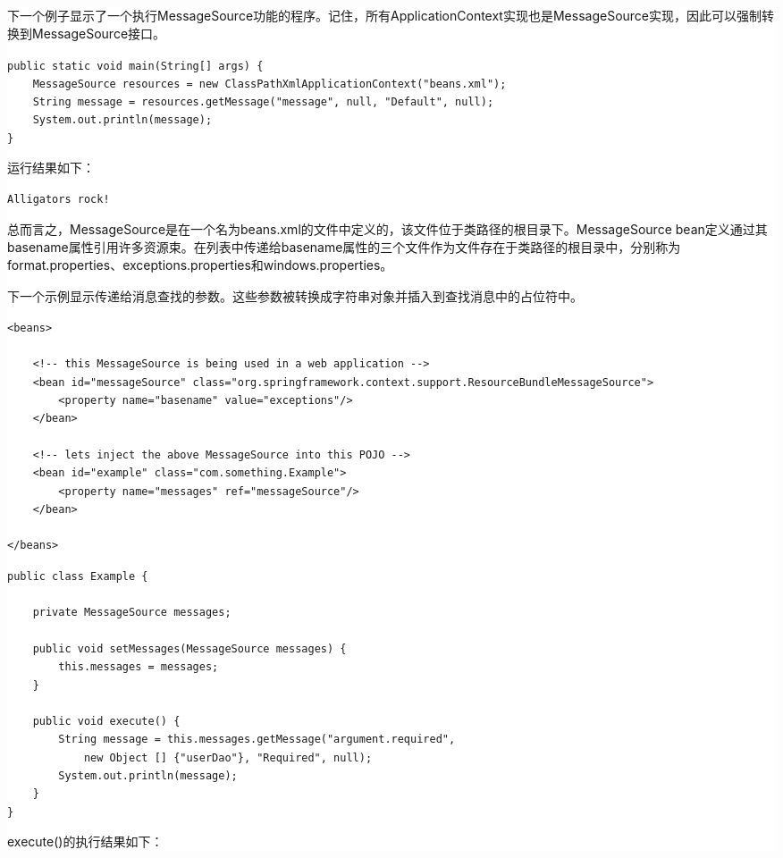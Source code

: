 下一个例子显示了一个执行MessageSource功能的程序。记住，所有ApplicationContext实现也是MessageSource实现，因此可以强制转换到MessageSource接口。

```text
public static void main(String[] args) {
    MessageSource resources = new ClassPathXmlApplicationContext("beans.xml");
    String message = resources.getMessage("message", null, "Default", null);
    System.out.println(message);
}
```

运行结果如下：

```text
Alligators rock!
```

总而言之，MessageSource是在一个名为beans.xml的文件中定义的，该文件位于类路径的根目录下。MessageSource bean定义通过其basename属性引用许多资源束。在列表中传递给basename属性的三个文件作为文件存在于类路径的根目录中，分别称为format.properties、exceptions.properties和windows.properties。

下一个示例显示传递给消息查找的参数。这些参数被转换成字符串对象并插入到查找消息中的占位符中。

```text
<beans>

    <!-- this MessageSource is being used in a web application -->
    <bean id="messageSource" class="org.springframework.context.support.ResourceBundleMessageSource">
        <property name="basename" value="exceptions"/>
    </bean>

    <!-- lets inject the above MessageSource into this POJO -->
    <bean id="example" class="com.something.Example">
        <property name="messages" ref="messageSource"/>
    </bean>

</beans>
```

```text
public class Example {

    private MessageSource messages;

    public void setMessages(MessageSource messages) {
        this.messages = messages;
    }

    public void execute() {
        String message = this.messages.getMessage("argument.required",
            new Object [] {"userDao"}, "Required", null);
        System.out.println(message);
    }
}
```

execute\(\)的执行结果如下：
